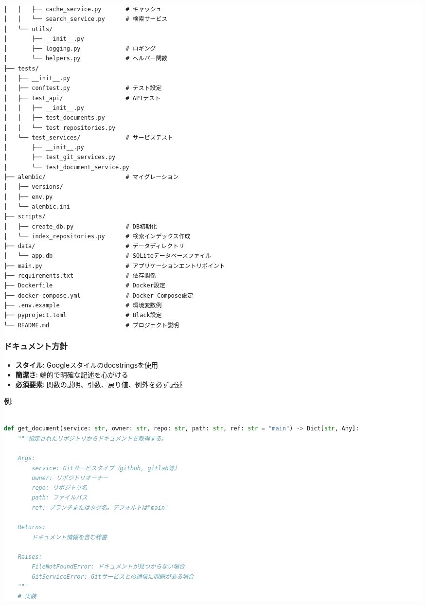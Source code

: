 ```
│   │   ├── cache_service.py       # キャッシュ
│   │   └── search_service.py      # 検索サービス
│   └── utils/
│       ├── __init__.py
│       ├── logging.py             # ロギング
│       └── helpers.py             # ヘルパー関数
├── tests/
│   ├── __init__.py
│   ├── conftest.py                # テスト設定
│   ├── test_api/                  # APIテスト
│   │   ├── __init__.py
│   │   ├── test_documents.py
│   │   └── test_repositories.py
│   └── test_services/             # サービステスト
│       ├── __init__.py
│       ├── test_git_services.py
│       └── test_document_service.py
├── alembic/                       # マイグレーション
│   ├── versions/
│   ├── env.py
│   └── alembic.ini
├── scripts/
│   ├── create_db.py               # DB初期化
│   └── index_repositories.py      # 検索インデックス作成
├── data/                          # データディレクトリ
│   └── app.db                     # SQLiteデータベースファイル
├── main.py                        # アプリケーションエントリポイント
├── requirements.txt               # 依存関係
├── Dockerfile                     # Docker設定
├── docker-compose.yml             # Docker Compose設定
├── .env.example                   # 環境変数例
├── pyproject.toml                 # Black設定
└── README.md                      # プロジェクト説明
```

### ドキュメント方針

- **スタイル**: Googleスタイルのdocstringsを使用
- **簡潔さ**: 端的で明確な記述を心がける
- **必須要素**: 関数の説明、引数、戻り値、例外を必ず記述

**例**:
```python

def get_document(service: str, owner: str, repo: str, path: str, ref: str = "main") -> Dict[str, Any]:
    """指定されたリポジトリからドキュメントを取得する。

    Args:
        service: Gitサービスタイプ（github, gitlab等）
        owner: リポジトリオーナー
        repo: リポジトリ名
        path: ファイルパス
        ref: ブランチまたはタグ名。デフォルトは"main"

    Returns:
        ドキュメント情報を含む辞書

    Raises:
        FileNotFoundError: ドキュメントが見つからない場合
        GitServiceError: Gitサービスとの通信に問題がある場合
    """
    # 実装
```
